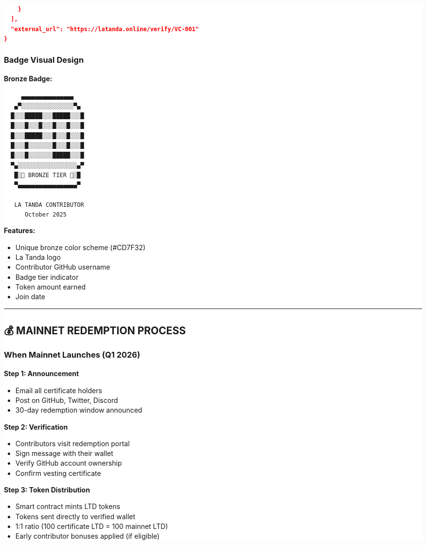```json
    }
  ],
  "external_url": "https://latanda.online/verify/VC-001"
}
```

### Badge Visual Design

**Bronze Badge:**
```
     ▄▄▄▄▄▄▄▄▄▄▄▄▄▄▄
   ▄▀░░░░░░░░░░░░░░░▀▄
  █░░░█████░░░█████░░░█
  █░░░█░░░█░░░█░░░█░░░█
  █░░░█████░░░█░░░█░░░█
  █░░░█░░░░░░░█░░░█░░░█
  █░░░█░░░░░░░█████░░░█
  ▀▄░░░░░░░░░░░░░░░░░▄▀
   █░🥉 BRONZE TIER 🥉░█
   ▀▄▄▄▄▄▄▄▄▄▄▄▄▄▄▄▄▄▀

   LA TANDA CONTRIBUTOR
      October 2025
```

**Features:**
- Unique bronze color scheme (#CD7F32)
- La Tanda logo
- Contributor GitHub username
- Badge tier indicator
- Token amount earned
- Join date

---

## 💰 MAINNET REDEMPTION PROCESS

### When Mainnet Launches (Q1 2026)

**Step 1: Announcement**
- Email all certificate holders
- Post on GitHub, Twitter, Discord
- 30-day redemption window announced

**Step 2: Verification**
- Contributors visit redemption portal
- Sign message with their wallet
- Verify GitHub account ownership
- Confirm vesting certificate

**Step 3: Token Distribution**
- Smart contract mints LTD tokens
- Tokens sent directly to verified wallet
- 1:1 ratio (100 certificate LTD = 100 mainnet LTD)
- Early contributor bonuses applied (if eligible)
